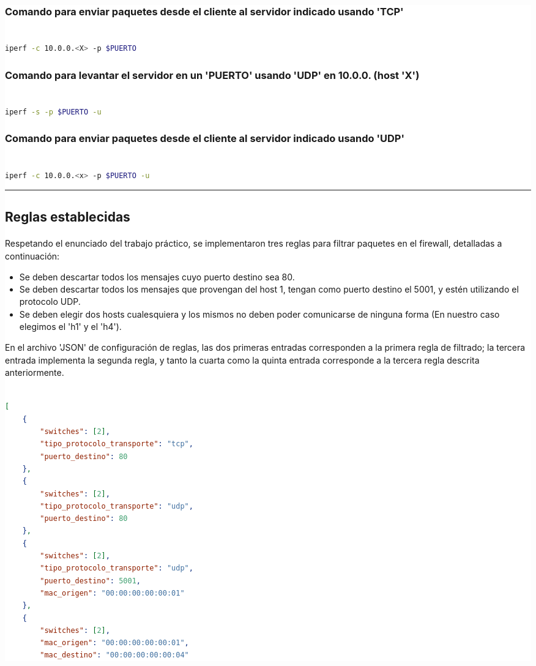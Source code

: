 ### Comando para enviar paquetes desde el cliente al servidor indicado usando 'TCP'

```bash

iperf -c 10.0.0.<X> -p $PUERTO

```

### Comando para levantar el servidor en un 'PUERTO' usando 'UDP' en 10.0.0.<X> (host 'X')

```bash

iperf -s -p $PUERTO -u

```

### Comando para enviar paquetes desde el cliente al servidor indicado usando 'UDP'

```bash

iperf -c 10.0.0.<x> -p $PUERTO -u

```

---

## Reglas establecidas

Respetando el enunciado del trabajo práctico, se implementaron tres reglas para filtrar paquetes en el firewall, detalladas a continuación:
- Se deben descartar todos los mensajes cuyo puerto destino sea 80.
- Se deben descartar todos los mensajes que provengan del host 1, tengan como puerto destino el 5001, y estén utilizando el protocolo UDP.
- Se deben elegir dos hosts cualesquiera y los mismos no deben poder comunicarse de ninguna forma (En nuestro caso elegimos el 'h1' y el 'h4').

En el archivo 'JSON' de configuración de reglas, las dos primeras entradas corresponden a la primera regla de filtrado; la tercera entrada implementa la segunda regla, y tanto la cuarta como la quinta entrada corresponde a la tercera regla descrita anteriormente.

```json

[
    {
        "switches": [2],
        "tipo_protocolo_transporte": "tcp",
        "puerto_destino": 80
    },
    {
        "switches": [2],
        "tipo_protocolo_transporte": "udp",
        "puerto_destino": 80
    },
    {
        "switches": [2],
        "tipo_protocolo_transporte": "udp",
        "puerto_destino": 5001,
        "mac_origen": "00:00:00:00:00:01"
    },
    {
        "switches": [2],
        "mac_origen": "00:00:00:00:00:01",
        "mac_destino": "00:00:00:00:00:04"
```